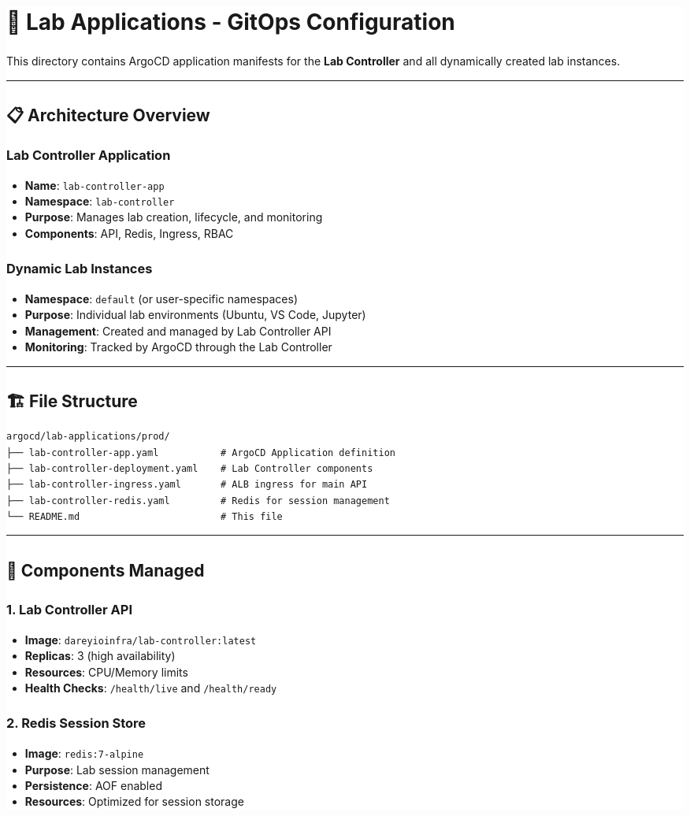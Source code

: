 # 🧪 **Lab Applications - GitOps Configuration**

This directory contains ArgoCD application manifests for the **Lab Controller** and all dynamically created lab instances.

---

## 📋 **Architecture Overview**

### **Lab Controller Application**
- **Name**: `lab-controller-app`
- **Namespace**: `lab-controller`
- **Purpose**: Manages lab creation, lifecycle, and monitoring
- **Components**: API, Redis, Ingress, RBAC

### **Dynamic Lab Instances**
- **Namespace**: `default` (or user-specific namespaces)
- **Purpose**: Individual lab environments (Ubuntu, VS Code, Jupyter)
- **Management**: Created and managed by Lab Controller API
- **Monitoring**: Tracked by ArgoCD through the Lab Controller

---

## 🏗️ **File Structure**

```
argocd/lab-applications/prod/
├── lab-controller-app.yaml           # ArgoCD Application definition
├── lab-controller-deployment.yaml    # Lab Controller components
├── lab-controller-ingress.yaml       # ALB ingress for main API
├── lab-controller-redis.yaml         # Redis for session management
└── README.md                         # This file
```

---

## 🚀 **Components Managed**

### **1. Lab Controller API**
- **Image**: `dareyioinfra/lab-controller:latest`
- **Replicas**: 3 (high availability)
- **Resources**: CPU/Memory limits
- **Health Checks**: `/health/live` and `/health/ready`

### **2. Redis Session Store**
- **Image**: `redis:7-alpine`
- **Purpose**: Lab session management
- **Persistence**: AOF enabled
- **Resources**: Optimized for session storage

